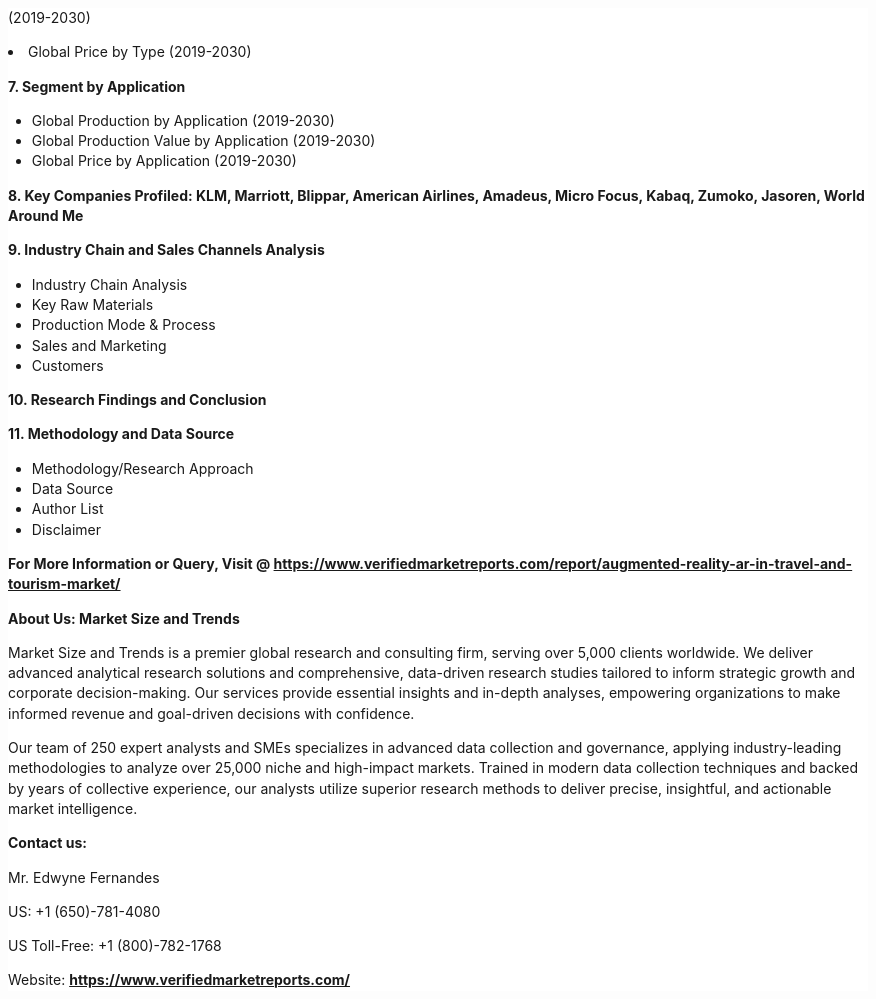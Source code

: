(2019-2030)</li><li>Global Price by Type (2019-2030)</li></ul><p><strong>7. Segment by Application</strong></p><ul><li>Global Production by Application (2019-2030)</li><li>Global Production Value by Application (2019-2030)</li><li>Global Price by Application (2019-2030)</li></ul><p><strong>8. Key Companies Profiled: KLM, Marriott, Blippar, American Airlines, Amadeus, Micro Focus, Kabaq, Zumoko, Jasoren, World Around Me</strong></p><p><strong>9. Industry Chain and Sales Channels Analysis</strong></p><ul><li>Industry Chain Analysis</li><li>Key Raw Materials</li><li>Production Mode &amp; Process</li><li>Sales and Marketing</li><li>Customers</li></ul><p><strong>10. Research Findings and Conclusion</strong></p><p><strong>11. Methodology and Data Source</strong></p><ul><li>Methodology/Research Approach</li><li>Data Source</li><li>Author List</li><li>Disclaimer</li></ul></p><p><strong>For More Information or Query, Visit @ <a href="https://www.verifiedmarketreports.com/report/augmented-reality-ar-in-travel-and-tourism-market/">https://www.verifiedmarketreports.com/report/augmented-reality-ar-in-travel-and-tourism-market/</a></strong></p><p><strong>About Us: Market Size and Trends</strong></p><p>Market Size and Trends is a premier global research and consulting firm, serving over 5,000 clients worldwide. We deliver advanced analytical research solutions and comprehensive, data-driven research studies tailored to inform strategic growth and corporate decision-making. Our services provide essential insights and in-depth analyses, empowering organizations to make informed revenue and goal-driven decisions with confidence.</p><p>Our team of 250 expert analysts and SMEs specializes in advanced data collection and governance, applying industry-leading methodologies to analyze over 25,000 niche and high-impact markets. Trained in modern data collection techniques and backed by years of collective experience, our analysts utilize superior research methods to deliver precise, insightful, and actionable market intelligence.</p><p><strong>Contact us:</strong></p><p>Mr. Edwyne Fernandes</p><p>US: +1 (650)-781-4080</p><p>US Toll-Free: +1 (800)-782-1768</p><p>Website: <strong><a href="https://www.verifiedmarketreports.com/">https://www.verifiedmarketreports.com/</a></strong></p>

